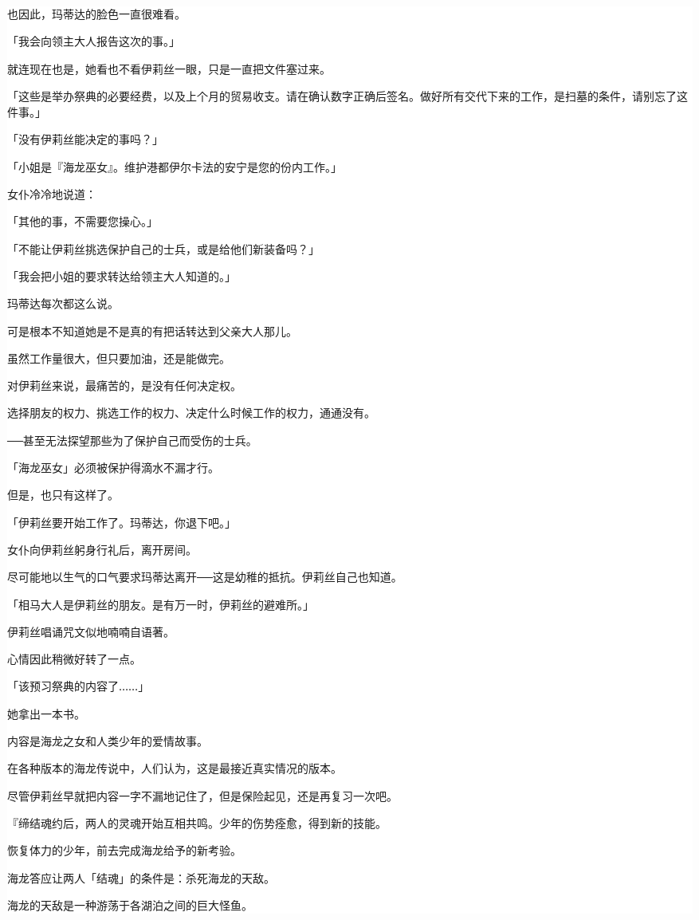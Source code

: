 也因此，玛蒂达的脸色一直很难看。

「我会向领主大人报告这次的事。」

就连现在也是，她看也不看伊莉丝一眼，只是一直把文件塞过来。

「这些是举办祭典的必要经费，以及上个月的贸易收支。请在确认数字正确后签名。做好所有交代下来的工作，是扫墓的条件，请别忘了这件事。」

「没有伊莉丝能决定的事吗？」

「小姐是『海龙巫女』。维护港都伊尔卡法的安宁是您的份内工作。」

女仆冷冷地说道：

「其他的事，不需要您操心。」

「不能让伊莉丝挑选保护自己的士兵，或是给他们新装备吗？」

「我会把小姐的要求转达给领主大人知道的。」

玛蒂达每次都这么说。

可是根本不知道她是不是真的有把话转达到父亲大人那儿。

虽然工作量很大，但只要加油，还是能做完。

对伊莉丝来说，最痛苦的，是没有任何决定权。

选择朋友的权力、挑选工作的权力、决定什么时候工作的权力，通通没有。

──甚至无法探望那些为了保护自己而受伤的士兵。

「海龙巫女」必须被保护得滴水不漏才行。

但是，也只有这样了。

「伊莉丝要开始工作了。玛蒂达，你退下吧。」

女仆向伊莉丝躬身行礼后，离开房间。

尽可能地以生气的口气要求玛蒂达离开──这是幼稚的抵抗。伊莉丝自己也知道。

「相马大人是伊莉丝的朋友。是有万一时，伊莉丝的避难所。」

伊莉丝唱诵咒文似地喃喃自语著。

心情因此稍微好转了一点。

「该预习祭典的内容了……」

她拿出一本书。

内容是海龙之女和人类少年的爱情故事。

在各种版本的海龙传说中，人们认为，这是最接近真实情况的版本。

尽管伊莉丝早就把内容一字不漏地记住了，但是保险起见，还是再复习一次吧。

『缔结魂约后，两人的灵魂开始互相共鸣。少年的伤势痊愈，得到新的技能。

恢复体力的少年，前去完成海龙给予的新考验。

海龙答应让两人「结魂」的条件是：杀死海龙的天敌。

海龙的天敌是一种游荡于各湖泊之间的巨大怪鱼。
